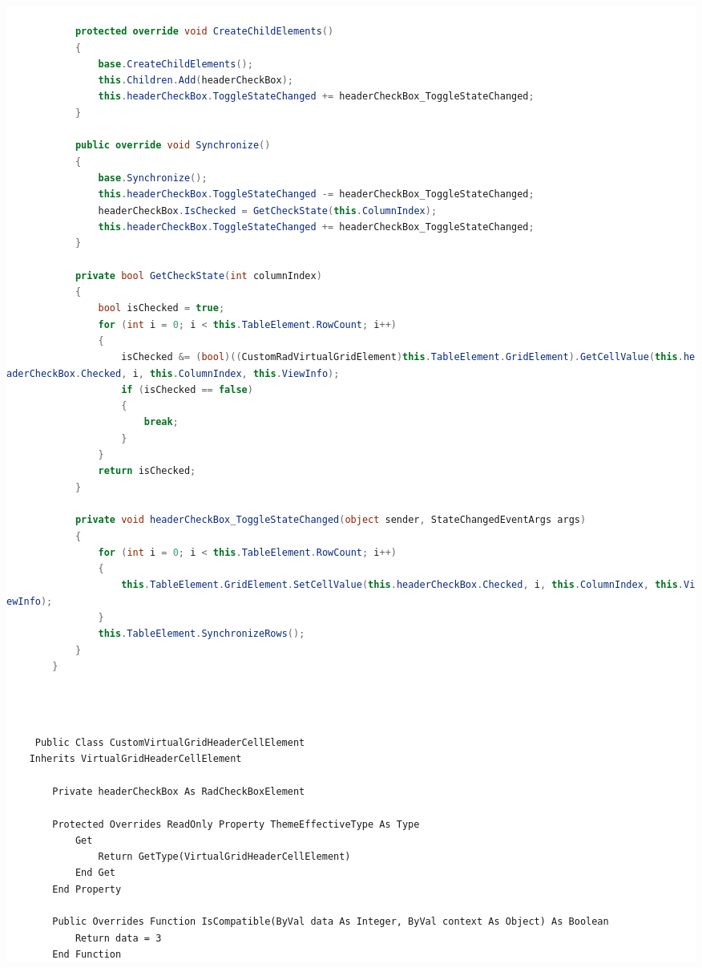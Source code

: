 ````C#

            protected override void CreateChildElements()
            {
                base.CreateChildElements();
                this.Children.Add(headerCheckBox);
                this.headerCheckBox.ToggleStateChanged += headerCheckBox_ToggleStateChanged;
            }

            public override void Synchronize()
            {
                base.Synchronize();
                this.headerCheckBox.ToggleStateChanged -= headerCheckBox_ToggleStateChanged;
                headerCheckBox.IsChecked = GetCheckState(this.ColumnIndex);
                this.headerCheckBox.ToggleStateChanged += headerCheckBox_ToggleStateChanged;
            }

            private bool GetCheckState(int columnIndex)
            {
                bool isChecked = true;
                for (int i = 0; i < this.TableElement.RowCount; i++)
                {
                    isChecked &= (bool)((CustomRadVirtualGridElement)this.TableElement.GridElement).GetCellValue(this.headerCheckBox.Checked, i, this.ColumnIndex, this.ViewInfo);
                    if (isChecked == false)
                    {
                        break;
                    }
                }
                return isChecked;
            }

            private void headerCheckBox_ToggleStateChanged(object sender, StateChangedEventArgs args)
            {
                for (int i = 0; i < this.TableElement.RowCount; i++)
                {
                    this.TableElement.GridElement.SetCellValue(this.headerCheckBox.Checked, i, this.ColumnIndex, this.ViewInfo);
                }
                this.TableElement.SynchronizeRows();
            }
        }

       
````
````VB.NET

     Public Class CustomVirtualGridHeaderCellElement
    Inherits VirtualGridHeaderCellElement

        Private headerCheckBox As RadCheckBoxElement

        Protected Overrides ReadOnly Property ThemeEffectiveType As Type
            Get
                Return GetType(VirtualGridHeaderCellElement)
            End Get
        End Property

        Public Overrides Function IsCompatible(ByVal data As Integer, ByVal context As Object) As Boolean
            Return data = 3
        End Function

````